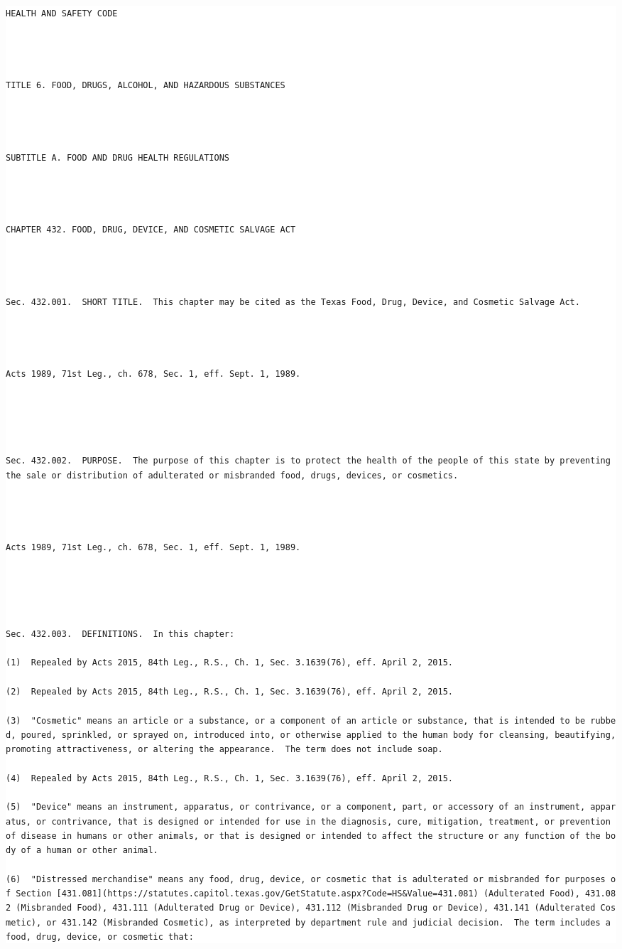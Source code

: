 ﻿
    
    
    	
    					
    
    
    HEALTH AND SAFETY CODE
    
      
    
    
    TITLE 6. FOOD, DRUGS, ALCOHOL, AND HAZARDOUS SUBSTANCES
    
      
    
    
    SUBTITLE A. FOOD AND DRUG HEALTH REGULATIONS
    
      
    
    
    CHAPTER 432. FOOD, DRUG, DEVICE, AND COSMETIC SALVAGE ACT
    
      
    
    
    Sec. 432.001.  SHORT TITLE.  This chapter may be cited as the Texas Food, Drug, Device, and Cosmetic Salvage Act.
    
    
    
    
    Acts 1989, 71st Leg., ch. 678, Sec. 1, eff. Sept. 1, 1989.
    
    
    
    
    
    Sec. 432.002.  PURPOSE.  The purpose of this chapter is to protect the health of the people of this state by preventing the sale or distribution of adulterated or misbranded food, drugs, devices, or cosmetics.
    
    
    
    
    Acts 1989, 71st Leg., ch. 678, Sec. 1, eff. Sept. 1, 1989.
    
    
    
    
    
    Sec. 432.003.  DEFINITIONS.  In this chapter:
    
    (1)  Repealed by Acts 2015, 84th Leg., R.S., Ch. 1, Sec. 3.1639(76), eff. April 2, 2015.
    
    (2)  Repealed by Acts 2015, 84th Leg., R.S., Ch. 1, Sec. 3.1639(76), eff. April 2, 2015.
    
    (3)  "Cosmetic" means an article or a substance, or a component of an article or substance, that is intended to be rubbed, poured, sprinkled, or sprayed on, introduced into, or otherwise applied to the human body for cleansing, beautifying, promoting attractiveness, or altering the appearance.  The term does not include soap.
    
    (4)  Repealed by Acts 2015, 84th Leg., R.S., Ch. 1, Sec. 3.1639(76), eff. April 2, 2015.
    
    (5)  "Device" means an instrument, apparatus, or contrivance, or a component, part, or accessory of an instrument, apparatus, or contrivance, that is designed or intended for use in the diagnosis, cure, mitigation, treatment, or prevention of disease in humans or other animals, or that is designed or intended to affect the structure or any function of the body of a human or other animal.
    
    (6)  "Distressed merchandise" means any food, drug, device, or cosmetic that is adulterated or misbranded for purposes of Section [431.081](https://statutes.capitol.texas.gov/GetStatute.aspx?Code=HS&Value=431.081) (Adulterated Food), 431.082 (Misbranded Food), 431.111 (Adulterated Drug or Device), 431.112 (Misbranded Drug or Device), 431.141 (Adulterated Cosmetic), or 431.142 (Misbranded Cosmetic), as interpreted by department rule and judicial decision.  The term includes a food, drug, device, or cosmetic that:
    